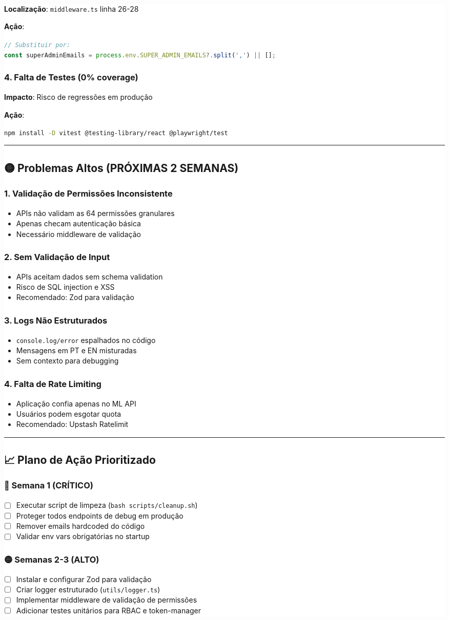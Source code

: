 **Localização**: `middleware.ts` linha 26-28

**Ação**:
```typescript
// Substituir por:
const superAdminEmails = process.env.SUPER_ADMIN_EMAILS?.split(',') || [];
```

### 4. Falta de Testes (0% coverage)
**Impacto**: Risco de regressões em produção

**Ação**:
```bash
npm install -D vitest @testing-library/react @playwright/test
```

---

## 🟡 Problemas Altos (PRÓXIMAS 2 SEMANAS)

### 1. Validação de Permissões Inconsistente
- APIs não validam as 64 permissões granulares
- Apenas checam autenticação básica
- Necessário middleware de validação

### 2. Sem Validação de Input
- APIs aceitam dados sem schema validation
- Risco de SQL injection e XSS
- Recomendado: Zod para validação

### 3. Logs Não Estruturados
- `console.log/error` espalhados no código
- Mensagens em PT e EN misturadas
- Sem contexto para debugging

### 4. Falta de Rate Limiting
- Aplicação confia apenas no ML API
- Usuários podem esgotar quota
- Recomendado: Upstash Ratelimit

---

## 📈 Plano de Ação Prioritizado

### 🔴 Semana 1 (CRÍTICO)
- [ ] Executar script de limpeza (`bash scripts/cleanup.sh`)
- [ ] Proteger todos endpoints de debug em produção
- [ ] Remover emails hardcoded do código
- [ ] Validar env vars obrigatórias no startup

### 🟡 Semanas 2-3 (ALTO)
- [ ] Instalar e configurar Zod para validação
- [ ] Criar logger estruturado (`utils/logger.ts`)
- [ ] Implementar middleware de validação de permissões
- [ ] Adicionar testes unitários para RBAC e token-manager

